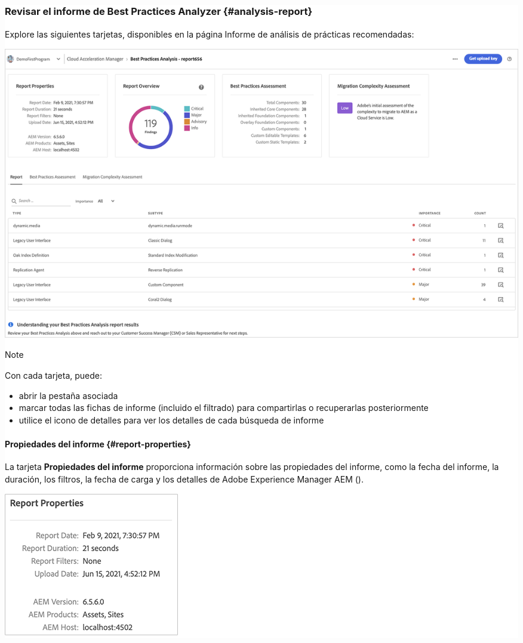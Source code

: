 ### Revisar el informe de Best Practices Analyzer {#analysis-report}

Explore las siguientes tarjetas, disponibles en la página Informe de análisis de prácticas recomendadas:

![Informe de análisis de prácticas recomendadas](/help/journey-migration/cloud-acceleration-manager/assets/cam-bpareport.png)

>[!NOTE]
> Con cada tarjeta, puede:
>
>* abrir la pestaña asociada
>* marcar todas las fichas de informe (incluido el filtrado) para compartirlas o recuperarlas posteriormente
>* utilice el icono de detalles para ver los detalles de cada búsqueda de informe

#### Propiedades del informe {#report-properties}

La tarjeta **Propiedades del informe** proporciona información sobre las propiedades del informe, como la fecha del informe, la duración, los filtros, la fecha de carga y los detalles de Adobe Experience Manager AEM ().

![Propiedades del informe](/help/journey-migration/cloud-acceleration-manager/assets/report-properties.png)
